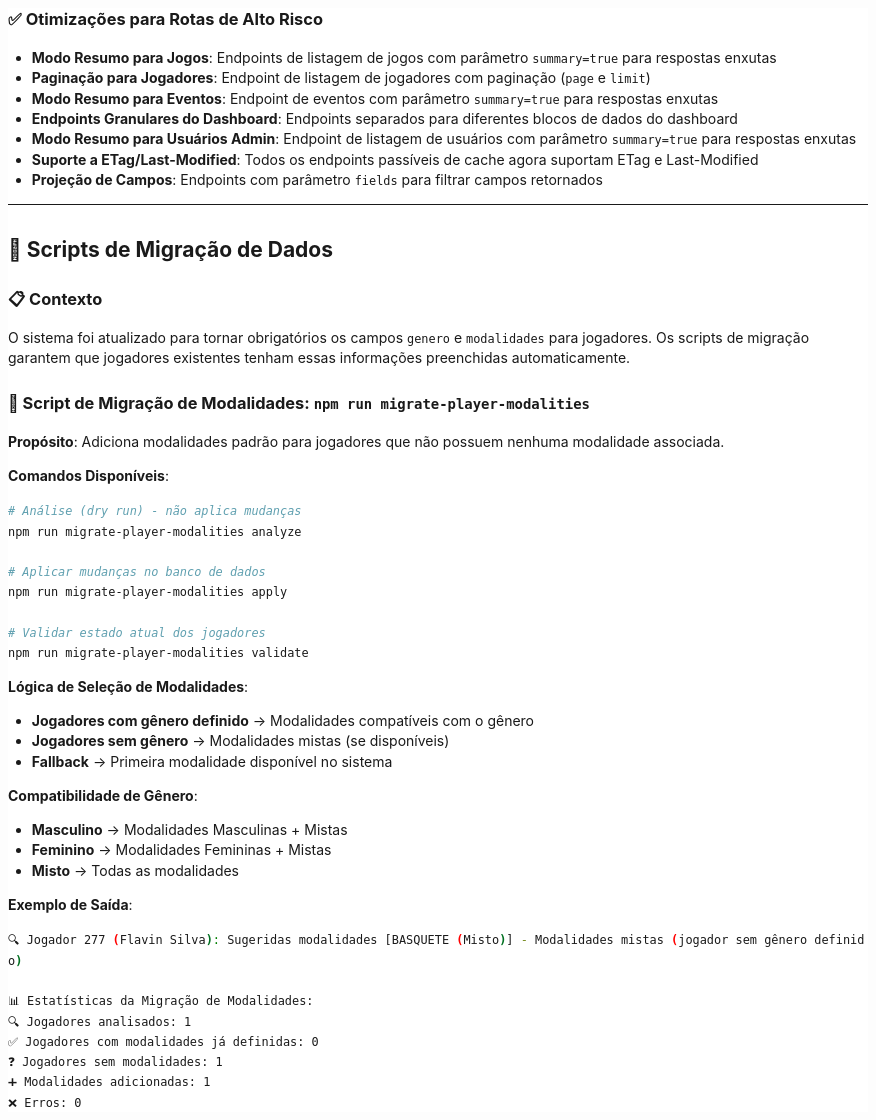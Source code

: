 ### ✅ **Otimizações para Rotas de Alto Risco**
- **Modo Resumo para Jogos**: Endpoints de listagem de jogos com parâmetro `summary=true` para respostas enxutas
- **Paginação para Jogadores**: Endpoint de listagem de jogadores com paginação (`page` e `limit`)
- **Modo Resumo para Eventos**: Endpoint de eventos com parâmetro `summary=true` para respostas enxutas
- **Endpoints Granulares do Dashboard**: Endpoints separados para diferentes blocos de dados do dashboard
- **Modo Resumo para Usuários Admin**: Endpoint de listagem de usuários com parâmetro `summary=true` para respostas enxutas
- **Suporte a ETag/Last-Modified**: Todos os endpoints passíveis de cache agora suportam ETag e Last-Modified
- **Projeção de Campos**: Endpoints com parâmetro `fields` para filtrar campos retornados

---

## 🔧 **Scripts de Migração de Dados**

### **📋 Contexto**

O sistema foi atualizado para tornar obrigatórios os campos `genero` e `modalidades` para jogadores. Os scripts de migração garantem que jogadores existentes tenham essas informações preenchidas automaticamente.

### **🔄 Script de Migração de Modalidades**: `npm run migrate-player-modalities`

**Propósito**: Adiciona modalidades padrão para jogadores que não possuem nenhuma modalidade associada.

**Comandos Disponíveis**:
```bash
# Análise (dry run) - não aplica mudanças
npm run migrate-player-modalities analyze

# Aplicar mudanças no banco de dados
npm run migrate-player-modalities apply

# Validar estado atual dos jogadores
npm run migrate-player-modalities validate
```

**Lógica de Seleção de Modalidades**:
- **Jogadores com gênero definido** → Modalidades compatíveis com o gênero
- **Jogadores sem gênero** → Modalidades mistas (se disponíveis)
- **Fallback** → Primeira modalidade disponível no sistema

**Compatibilidade de Gênero**:
- **Masculino** → Modalidades Masculinas + Mistas
- **Feminino** → Modalidades Femininas + Mistas
- **Misto** → Todas as modalidades

**Exemplo de Saída**:
```bash
🔍 Jogador 277 (Flavin Silva): Sugeridas modalidades [BASQUETE (Misto)] - Modalidades mistas (jogador sem gênero definido)

📊 Estatísticas da Migração de Modalidades:
🔍 Jogadores analisados: 1
✅ Jogadores com modalidades já definidas: 0
❓ Jogadores sem modalidades: 1
➕ Modalidades adicionadas: 1
❌ Erros: 0
```
